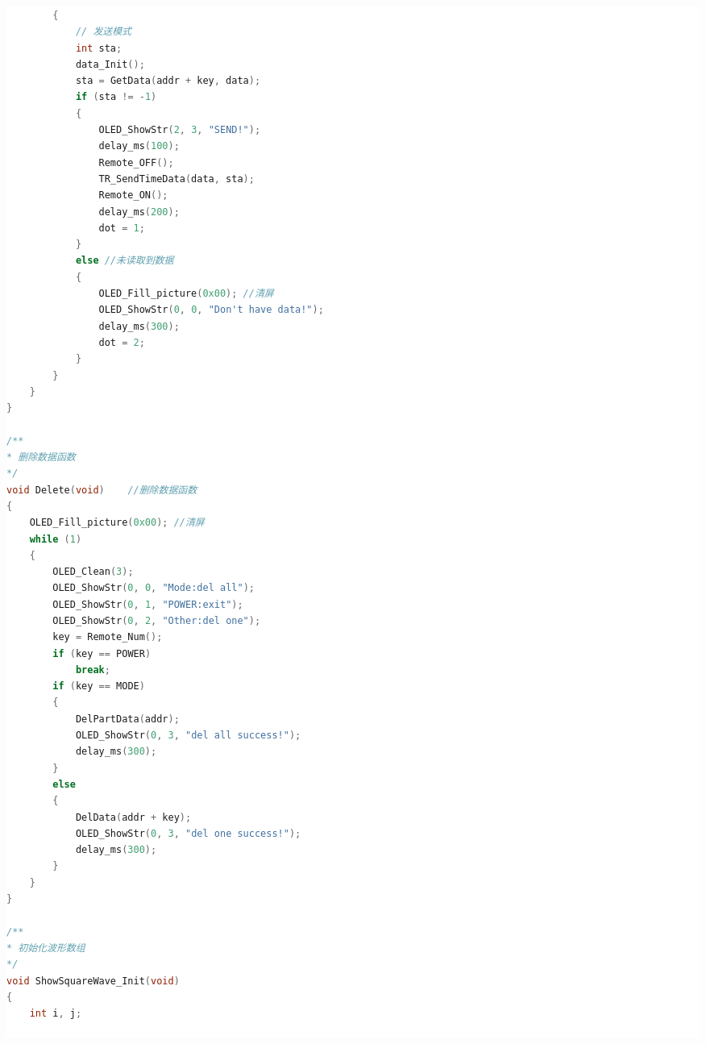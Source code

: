 ```c
		{
			// 发送模式
			int sta;
			data_Init();
			sta = GetData(addr + key, data);
			if (sta != -1)
			{
				OLED_ShowStr(2, 3, "SEND!");
				delay_ms(100);
				Remote_OFF();
				TR_SendTimeData(data, sta);
				Remote_ON();
				delay_ms(200);
				dot = 1;
			}
			else //未读取到数据
			{
				OLED_Fill_picture(0x00); //清屏
				OLED_ShowStr(0, 0, "Don't have data!");
				delay_ms(300);
				dot = 2;
			}
		}
	}
}

/**
* 删除数据函数
*/
void Delete(void)    //删除数据函数
{
	OLED_Fill_picture(0x00); //清屏
	while (1)
	{
		OLED_Clean(3);
		OLED_ShowStr(0, 0, "Mode:del all");
		OLED_ShowStr(0, 1, "POWER:exit");
		OLED_ShowStr(0, 2, "Other:del one");
		key = Remote_Num();
		if (key == POWER)
			break;
		if (key == MODE)
		{
			DelPartData(addr);
			OLED_ShowStr(0, 3, "del all success!");
			delay_ms(300);
		}
		else
		{
			DelData(addr + key);
			OLED_ShowStr(0, 3, "del one success!");
			delay_ms(300);
		}
	}
}

/**
* 初始化波形数组
*/
void ShowSquareWave_Init(void)
{
	int i, j;
	
```